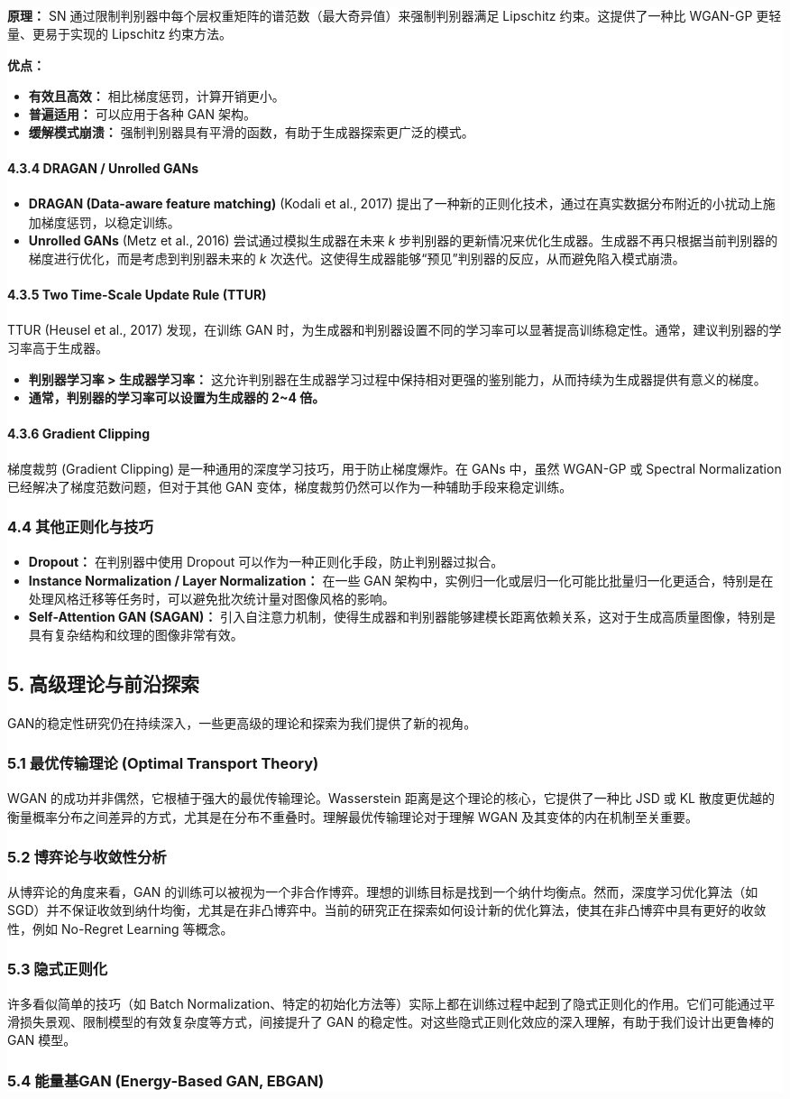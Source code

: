 **原理：** SN 通过限制判别器中每个层权重矩阵的谱范数（最大奇异值）来强制判别器满足 Lipschitz 约束。这提供了一种比 WGAN-GP 更轻量、更易于实现的 Lipschitz 约束方法。

**优点：**
*   **有效且高效：** 相比梯度惩罚，计算开销更小。
*   **普遍适用：** 可以应用于各种 GAN 架构。
*   **缓解模式崩溃：** 强制判别器具有平滑的函数，有助于生成器探索更广泛的模式。

#### 4.3.4 DRAGAN / Unrolled GANs

*   **DRAGAN (Data-aware feature matching)** (Kodali et al., 2017) 提出了一种新的正则化技术，通过在真实数据分布附近的小扰动上施加梯度惩罚，以稳定训练。
*   **Unrolled GANs** (Metz et al., 2016) 尝试通过模拟生成器在未来 $k$ 步判别器的更新情况来优化生成器。生成器不再只根据当前判别器的梯度进行优化，而是考虑到判别器未来的 $k$ 次迭代。这使得生成器能够“预见”判别器的反应，从而避免陷入模式崩溃。

#### 4.3.5 Two Time-Scale Update Rule (TTUR)

TTUR (Heusel et al., 2017) 发现，在训练 GAN 时，为生成器和判别器设置不同的学习率可以显著提高训练稳定性。通常，建议判别器的学习率高于生成器。

*   **判别器学习率 > 生成器学习率：** 这允许判别器在生成器学习过程中保持相对更强的鉴别能力，从而持续为生成器提供有意义的梯度。
*   **通常，判别器的学习率可以设置为生成器的 2~4 倍。**

#### 4.3.6 Gradient Clipping

梯度裁剪 (Gradient Clipping) 是一种通用的深度学习技巧，用于防止梯度爆炸。在 GANs 中，虽然 WGAN-GP 或 Spectral Normalization 已经解决了梯度范数问题，但对于其他 GAN 变体，梯度裁剪仍然可以作为一种辅助手段来稳定训练。

### 4.4 其他正则化与技巧

*   **Dropout：** 在判别器中使用 Dropout 可以作为一种正则化手段，防止判别器过拟合。
*   **Instance Normalization / Layer Normalization：** 在一些 GAN 架构中，实例归一化或层归一化可能比批量归一化更适合，特别是在处理风格迁移等任务时，可以避免批次统计量对图像风格的影响。
*   **Self-Attention GAN (SAGAN)：** 引入自注意力机制，使得生成器和判别器能够建模长距离依赖关系，这对于生成高质量图像，特别是具有复杂结构和纹理的图像非常有效。

## 5. 高级理论与前沿探索

GAN的稳定性研究仍在持续深入，一些更高级的理论和探索为我们提供了新的视角。

### 5.1 最优传输理论 (Optimal Transport Theory)

WGAN 的成功并非偶然，它根植于强大的最优传输理论。Wasserstein 距离是这个理论的核心，它提供了一种比 JSD 或 KL 散度更优越的衡量概率分布之间差异的方式，尤其是在分布不重叠时。理解最优传输理论对于理解 WGAN 及其变体的内在机制至关重要。

### 5.2 博弈论与收敛性分析

从博弈论的角度来看，GAN 的训练可以被视为一个非合作博弈。理想的训练目标是找到一个纳什均衡点。然而，深度学习优化算法（如 SGD）并不保证收敛到纳什均衡，尤其是在非凸博弈中。当前的研究正在探索如何设计新的优化算法，使其在非凸博弈中具有更好的收敛性，例如 No-Regret Learning 等概念。

### 5.3 隐式正则化

许多看似简单的技巧（如 Batch Normalization、特定的初始化方法等）实际上都在训练过程中起到了隐式正则化的作用。它们可能通过平滑损失景观、限制模型的有效复杂度等方式，间接提升了 GAN 的稳定性。对这些隐式正则化效应的深入理解，有助于我们设计出更鲁棒的 GAN 模型。

### 5.4 能量基GAN (Energy-Based GAN, EBGAN)
